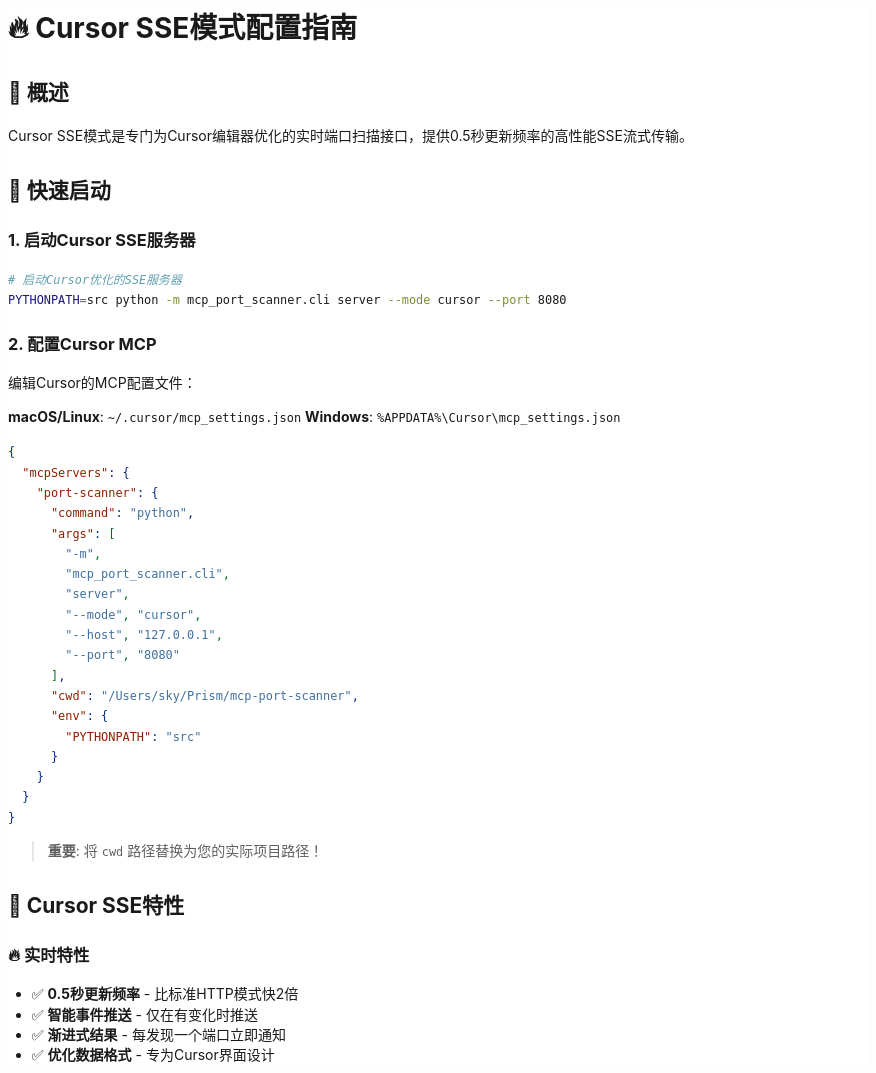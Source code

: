 # 🔥 Cursor SSE模式配置指南

## 🎯 概述

Cursor SSE模式是专门为Cursor编辑器优化的实时端口扫描接口，提供0.5秒更新频率的高性能SSE流式传输。

## 🚀 快速启动

### 1. **启动Cursor SSE服务器**

```bash
# 启动Cursor优化的SSE服务器
PYTHONPATH=src python -m mcp_port_scanner.cli server --mode cursor --port 8080
```

### 2. **配置Cursor MCP**

编辑Cursor的MCP配置文件：

**macOS/Linux**: `~/.cursor/mcp_settings.json`
**Windows**: `%APPDATA%\Cursor\mcp_settings.json`

```json
{
  "mcpServers": {
    "port-scanner": {
      "command": "python",
      "args": [
        "-m", 
        "mcp_port_scanner.cli",
        "server",
        "--mode", "cursor",
        "--host", "127.0.0.1",
        "--port", "8080"
      ],
      "cwd": "/Users/sky/Prism/mcp-port-scanner",
      "env": {
        "PYTHONPATH": "src"
      }
    }
  }
}
```

> **重要**: 将 `cwd` 路径替换为您的实际项目路径！

## 🌟 Cursor SSE特性

### **🔥 实时特性**
- ✅ **0.5秒更新频率** - 比标准HTTP模式快2倍
- ✅ **智能事件推送** - 仅在有变化时推送
- ✅ **渐进式结果** - 每发现一个端口立即通知
- ✅ **优化数据格式** - 专为Cursor界面设计
